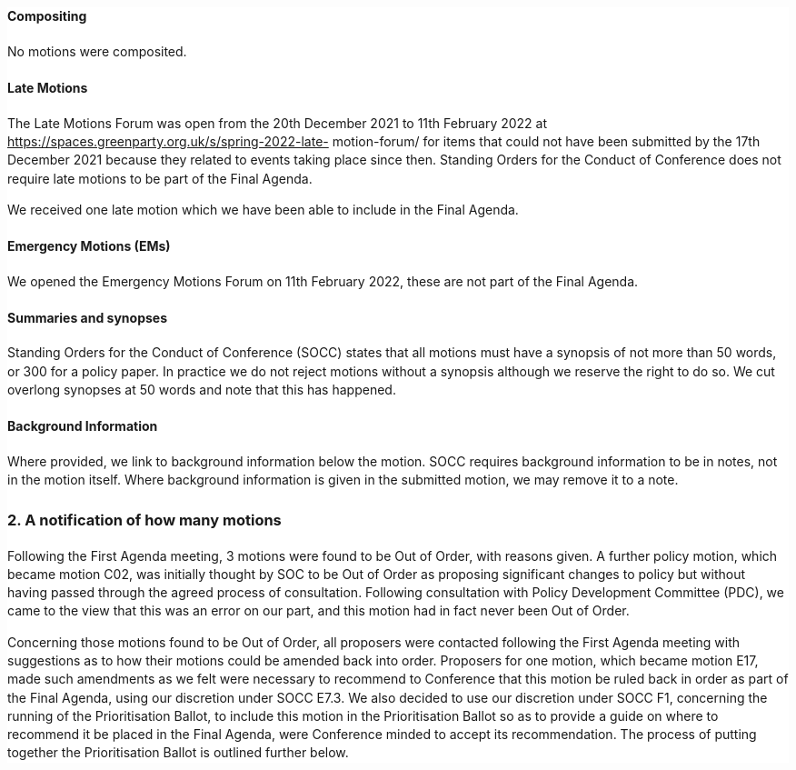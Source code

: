 #### Compositing

No motions were composited.

#### Late Motions

The Late Motions Forum was open from the 20th December
2021 to 11th February 2022 at
https://spaces.greenparty.org.uk/s/spring-2022-late-
motion-forum/ for items that could not have been
submitted by the 17th December 2021 because they related
to events taking place since then. Standing Orders for the
Conduct of Conference does not require late motions to be
part of the Final Agenda.

We received one late motion which we have been able to
include in the Final Agenda.

#### Emergency Motions (EMs)

We opened the Emergency Motions Forum on 11th February
2022, these are not part of the Final Agenda.

#### Summaries and synopses

Standing Orders for the Conduct of Conference (SOCC)
states that all motions must have a synopsis of not more
than 50 words, or 300 for a policy paper. In practice we do
not reject motions without a synopsis although we reserve
the right to do so. We cut overlong synopses at 50 words
and note that this has happened.


#### Background Information

Where provided, we link to background information below
the motion. SOCC requires background information to be in
notes, not in the motion itself. Where background
information is given in the submitted motion, we may
remove it to a note.

### 2. A notification of how many motions
Following the First Agenda meeting, 3 motions were found
to be Out of Order, with reasons given. A further policy
motion, which became motion C02, was initially thought by
SOC to be Out of Order as proposing significant changes to
policy but without having passed through the agreed
process of consultation. Following consultation with Policy
Development Committee (PDC), we came to the view that
this was an error on our part, and this motion had in fact
never been Out of Order.

Concerning those motions found to be Out of Order, all
proposers were contacted following the First Agenda
meeting with suggestions as to how their motions could be
amended back into order. Proposers for one motion, which
became motion E17, made such amendments as we felt
were necessary to recommend to Conference that this
motion be ruled back in order as part of the Final Agenda,
using our discretion under SOCC E7.3. We also decided to use our discretion under SOCC F1, concerning the running of the Prioritisation Ballot, to include this motion in the
Prioritisation Ballot so as to provide a guide on where to
recommend it be placed in the Final Agenda, were
Conference minded to accept its recommendation. The
process of putting together the Prioritisation Ballot is
outlined further below.
